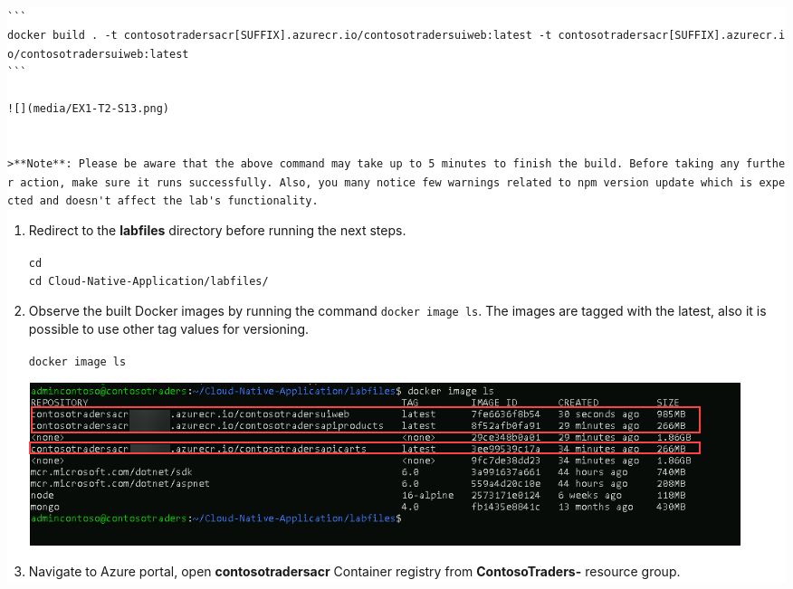    ```
    docker build . -t contosotradersacr[SUFFIX].azurecr.io/contosotradersuiweb:latest -t contosotradersacr[SUFFIX].azurecr.io/contosotradersuiweb:latest
    ```    
    
    ![](media/EX1-T2-S13.png)
    
    
    >**Note**: Please be aware that the above command may take up to 5 minutes to finish the build. Before taking any further action, make sure it runs successfully. Also, you many notice few warnings related to npm version update which is expected and doesn't affect the lab's functionality.
    
1. Redirect to the **labfiles** directory before running the next steps.

    ```
    cd
    cd Cloud-Native-Application/labfiles/
    ```

1. Observe the built Docker images by running the command `docker image ls`. The images are tagged with the latest, also it is possible to use other tag values for versioning.

    ```
    docker image ls
    ```

    ![](media/EX1-T2-S15.png)

1. Navigate to Azure portal, open **contosotradersacr<inject key="DeploymentID" enableCopy="false" />** Container registry from **ContosoTraders-<inject key="DeploymentID" enableCopy="false" />** resource group.
